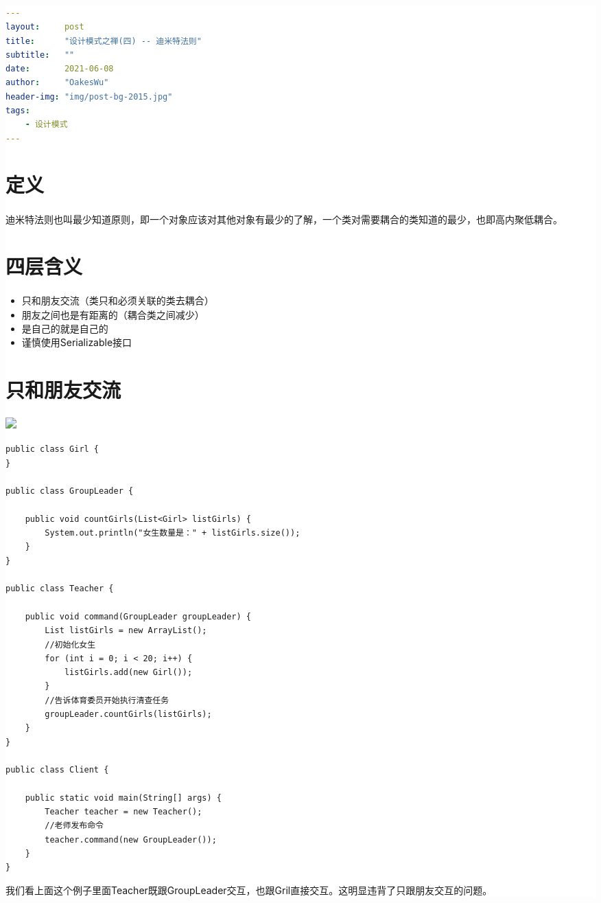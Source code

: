 ```yaml
---
layout:     post
title:      "设计模式之禅(四) -- 迪米特法则"
subtitle:   ""
date:       2021-06-08
author:     "OakesWu"
header-img: "img/post-bg-2015.jpg"
tags:
    - 设计模式
---
```


# 定义
迪米特法则也叫最少知道原则，即一个对象应该对其他对象有最少的了解，一个类对需要耦合的类知道的最少，也即高内聚低耦合。

# 四层含义
- 只和朋友交流（类只和必须关联的类去耦合）
- 朋友之间也是有距离的（耦合类之间减少）
- 是自己的就是自己的
- 谨慎使用Serializable接口

# 只和朋友交流
![](http://upload-images.jianshu.io/upload_images/9082703-050ec4bdf79e0dab.png?imageMogr2/auto-orient/strip%7CimageView2/2/w/1240)

```
public class Girl {
}

public class GroupLeader {

    public void countGirls(List<Girl> listGirls) {
        System.out.println("女生数量是：" + listGirls.size());
    }
}

public class Teacher {

    public void command(GroupLeader groupLeader) {
        List listGirls = new ArrayList();
        //初始化女生
        for (int i = 0; i < 20; i++) {
            listGirls.add(new Girl());
        }
        //告诉体育委员开始执行清查任务
        groupLeader.countGirls(listGirls);
    }
}

public class Client {

    public static void main(String[] args) {
        Teacher teacher = new Teacher();
        //老师发布命令
        teacher.command(new GroupLeader());
    }
}
```
我们看上面这个例子里面Teacher既跟GroupLeader交互，也跟Gril直接交互。这明显违背了只跟朋友交互的问题。
```
```
